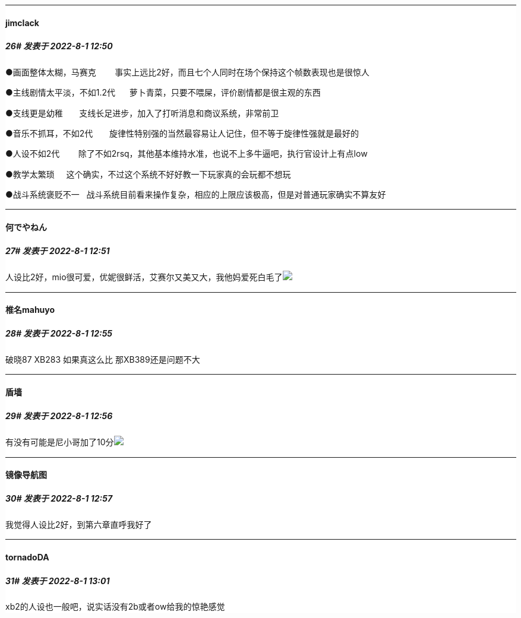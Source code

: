 *****

####  jimclack  
##### 26#       发表于 2022-8-1 12:50

●画面整体太糊，马赛克        事实上远比2好，而且七个人同时在场个保持这个帧数表现也是很惊人

●主线剧情太平淡，不如1.2代      萝卜青菜，只要不喂屎，评价剧情都是很主观的东西

●支线更是幼稚       支线长足进步，加入了打听消息和商议系统，非常前卫

●音乐不抓耳，不如2代       旋律性特别强的当然最容易让人记住，但不等于旋律性强就是最好的

●人设不如2代        除了不如2rsq，其他基本维持水准，也说不上多牛逼吧，执行官设计上有点low

●教学太繁琐     这个确实，不过这个系统不好好教一下玩家真的会玩都不想玩

●战斗系统褒贬不一   战斗系统目前看来操作复杂，相应的上限应该极高，但是对普通玩家确实不算友好

*****

####  何でやねん  
##### 27#       发表于 2022-8-1 12:51

人设比2好，mio很可爱，优妮很鲜活，艾赛尔又美又大，我他妈爱死白毛了<img src="https://static.saraba1st.com/image/smiley/face2017/002.png" referrerpolicy="no-referrer">

*****

####  椎名mahuyo  
##### 28#       发表于 2022-8-1 12:55

破晓87 XB283 如果真这么比 那XB389还是问题不大

*****

####  盾墙  
##### 29#       发表于 2022-8-1 12:56

有没有可能是尼小哥加了10分<img src="https://static.saraba1st.com/image/smiley/face2017/067.png" referrerpolicy="no-referrer">

*****

####  镜像导航图  
##### 30#       发表于 2022-8-1 12:57

我觉得人设比2好，到第六章直呼我好了



*****

####  tornadoDA  
##### 31#       发表于 2022-8-1 13:01

xb2的人设也一般吧，说实话没有2b或者ow给我的惊艳感觉
